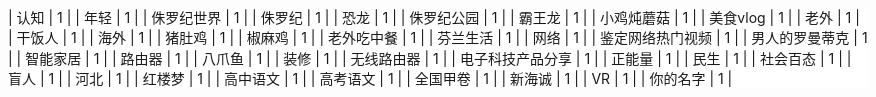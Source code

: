 | 认知 | 1 |
| 年轻 | 1 |
| 侏罗纪世界 | 1 |
| 侏罗纪 | 1 |
| 恐龙 | 1 |
| 侏罗纪公园 | 1 |
| 霸王龙 | 1 |
| 小鸡炖蘑菇 | 1 |
| 美食vlog | 1 |
| 老外 | 1 |
| 干饭人 | 1 |
| 海外 | 1 |
| 猪肚鸡 | 1 |
| 椒麻鸡 | 1 |
| 老外吃中餐 | 1 |
| 芬兰生活 | 1 |
| 网络 | 1 |
| 鉴定网络热门视频 | 1 |
| 男人的罗曼蒂克 | 1 |
| 智能家居 | 1 |
| 路由器 | 1 |
| 八爪鱼 | 1 |
| 装修 | 1 |
| 无线路由器 | 1 |
| 电子科技产品分享 | 1 |
| 正能量 | 1 |
| 民生 | 1 |
| 社会百态 | 1 |
| 盲人 | 1 |
| 河北 | 1 |
| 红楼梦 | 1 |
| 高中语文 | 1 |
| 高考语文 | 1 |
| 全国甲卷 | 1 |
| 新海诚 | 1 |
| VR | 1 |
| 你的名字 | 1 |